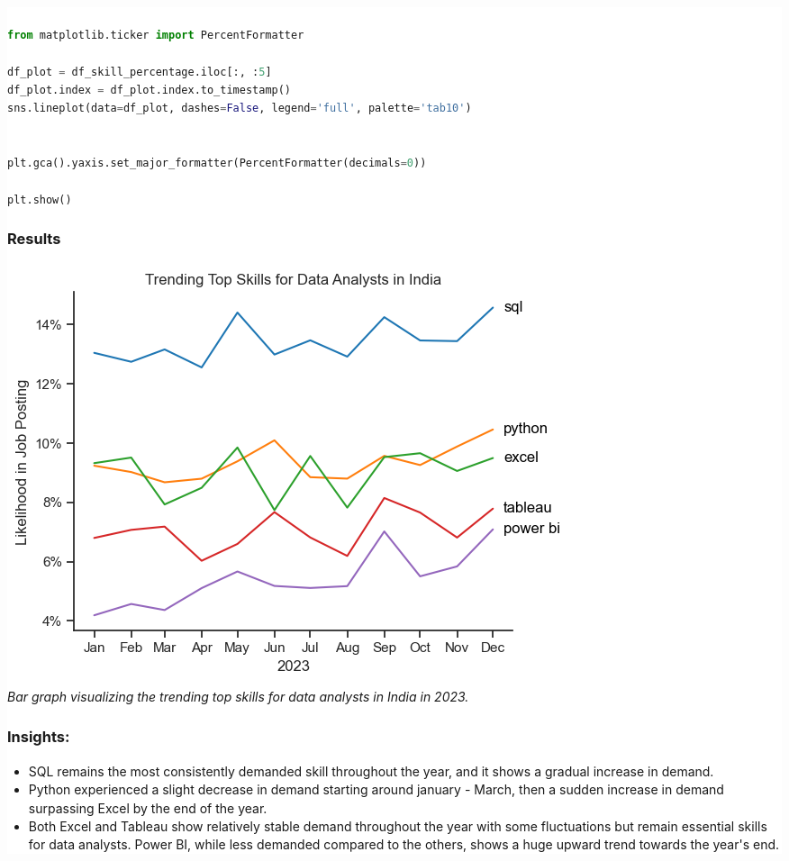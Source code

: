 ```python

from matplotlib.ticker import PercentFormatter

df_plot = df_skill_percentage.iloc[:, :5]
df_plot.index = df_plot.index.to_timestamp()
sns.lineplot(data=df_plot, dashes=False, legend='full', palette='tab10')


plt.gca().yaxis.set_major_formatter(PercentFormatter(decimals=0))

plt.show()

```

### Results

![Trending Top Skills for Data Analysts in India](Images/skill_trend.png)  
*Bar graph visualizing the trending top skills for data analysts in India in 2023.*

### Insights:
- SQL remains the most consistently demanded skill throughout the year, and it shows a gradual increase in demand.
- Python experienced a slight decrease in demand starting around january - March, then a sudden increase in demand surpassing Excel by the end of the year.
- Both Excel and Tableau show relatively stable demand throughout the year with some fluctuations but remain essential skills for data analysts. Power BI, while less demanded compared to the others, shows a huge upward trend towards the year's end.
